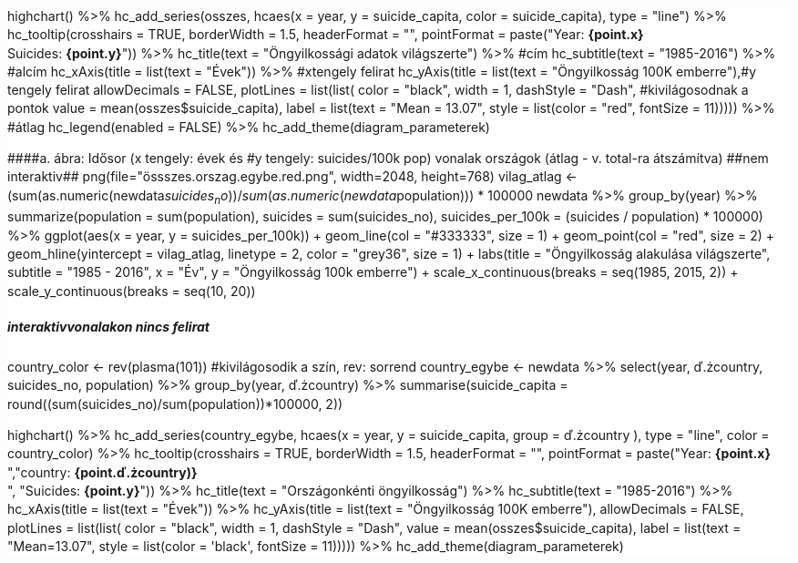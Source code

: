 highchart() %>% 
    hc_add_series(osszes, hcaes(x = year, y = suicide_capita, color = suicide_capita), type = "line") %>%
    hc_tooltip(crosshairs = TRUE, borderWidth = 1.5, headerFormat = "", pointFormat = paste("Year: <b>{point.x}</b> <br> Suicides: <b>{point.y}</b>")) %>%
    hc_title(text = "Öngyilkossági adatok világszerte") %>% #cím
    hc_subtitle(text = "1985-2016") %>% #alcím
    hc_xAxis(title = list(text = "Évek")) %>% #xtengely felirat
    hc_yAxis(title = list(text = "Öngyilkosság 100K emberre"),#y tengely felirat
             allowDecimals = FALSE,
             plotLines = list(list( 
                    color = "black", width = 1, dashStyle = "Dash", #kivilágosodnak a pontok
                    value = mean(osszes$suicide_capita), 
                    label = list(text = "Mean = 13.07", 
                                 style = list(color = "red", fontSize = 11))))) %>% #átlag
    hc_legend(enabled = FALSE) %>% 
    hc_add_theme(diagram_parameterek)  

####a. ábra: Idősor (x tengely: évek és
 #y tengely: suicides/100k pop) vonalak országok (átlag - v. total-ra átszámítva)
 ##nem interaktiv##
 png(file="össszes.orszag.egybe.red.png", width=2048, height=768)
 vilag_atlag <- (sum(as.numeric(newdata$suicides_no)) / sum(as.numeric(newdata$population))) * 100000
 newdata %>%
  group_by(year) %>%
  summarize(population = sum(population), 
            suicides = sum(suicides_no), 
            suicides_per_100k = (suicides / population) * 100000) %>%
  ggplot(aes(x = year, y = suicides_per_100k)) + 
  geom_line(col = "#333333", size = 1) + 
  geom_point(col = "red", size = 2) + 
  geom_hline(yintercept = vilag_atlag, linetype = 2, color = "grey36", size = 1) +
  labs(title = "Öngyilkosság alakulása világszerte",
       subtitle = "1985 - 2016",
       x = "Év", 
       y = "Öngyilkosság 100k emberre") + 
  scale_x_continuous(breaks = seq(1985, 2015, 2)) + 
  scale_y_continuous(breaks = seq(10, 20))
  
 ##### interaktivvonalakon nincs felirat
 country_color <- rev(plasma(101)) #kivilágosodik a szín, rev: sorrend
   country_egybe <- newdata %>%
  select(year, ď.żcountry, suicides_no, population) %>%
  group_by(year, ď.żcountry) %>%
  summarise(suicide_capita = round((sum(suicides_no)/sum(population))*100000, 2))
  
  highchart() %>% 
    hc_add_series(country_egybe, hcaes(x = year, y = suicide_capita, group = ď.żcountry ), type = "line", color = country_color) %>%
    hc_tooltip(crosshairs = TRUE, borderWidth = 1.5, headerFormat = "", pointFormat = paste("Year: <b>{point.x}</b> <br>","country: <b>{point.ď.żcountry)}</b><br>", "Suicides: <b>{point.y}</b>")) %>%
    hc_title(text = "Országonkénti öngyilkosság") %>% 
    hc_subtitle(text = "1985-2016") %>%
    hc_xAxis(title = list(text = "Évek")) %>%
    hc_yAxis(title = list(text = "Öngyilkosság 100K emberre"),
             allowDecimals = FALSE,
             plotLines = list(list(
                    color = "black", width = 1, dashStyle = "Dash",
                    value = mean(osszes$suicide_capita), 
					label = list(text = "Mean=13.07",
                                 style = list(color = 'black', fontSize = 11))))) %>% 
    hc_add_theme(diagram_parameterek)
